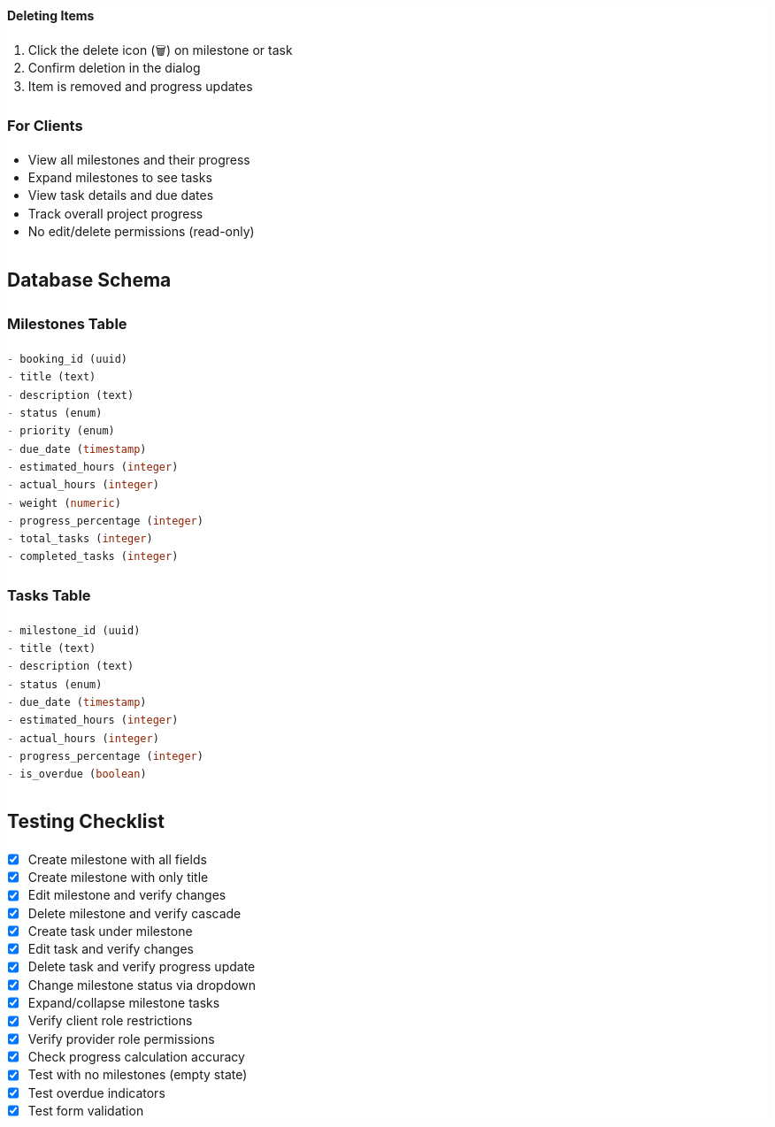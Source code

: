 #### Deleting Items
1. Click the delete icon (🗑️) on milestone or task
2. Confirm deletion in the dialog
3. Item is removed and progress updates

### For Clients
- View all milestones and their progress
- Expand milestones to see tasks
- View task details and due dates
- Track overall project progress
- No edit/delete permissions (read-only)

## Database Schema

### Milestones Table
```sql
- booking_id (uuid)
- title (text)
- description (text)
- status (enum)
- priority (enum)
- due_date (timestamp)
- estimated_hours (integer)
- actual_hours (integer)
- weight (numeric)
- progress_percentage (integer)
- total_tasks (integer)
- completed_tasks (integer)
```

### Tasks Table
```sql
- milestone_id (uuid)
- title (text)
- description (text)
- status (enum)
- due_date (timestamp)
- estimated_hours (integer)
- actual_hours (integer)
- progress_percentage (integer)
- is_overdue (boolean)
```

## Testing Checklist

- [x] Create milestone with all fields
- [x] Create milestone with only title
- [x] Edit milestone and verify changes
- [x] Delete milestone and verify cascade
- [x] Create task under milestone
- [x] Edit task and verify changes
- [x] Delete task and verify progress update
- [x] Change milestone status via dropdown
- [x] Expand/collapse milestone tasks
- [x] Verify client role restrictions
- [x] Verify provider role permissions
- [x] Check progress calculation accuracy
- [x] Test with no milestones (empty state)
- [x] Test overdue indicators
- [x] Test form validation
